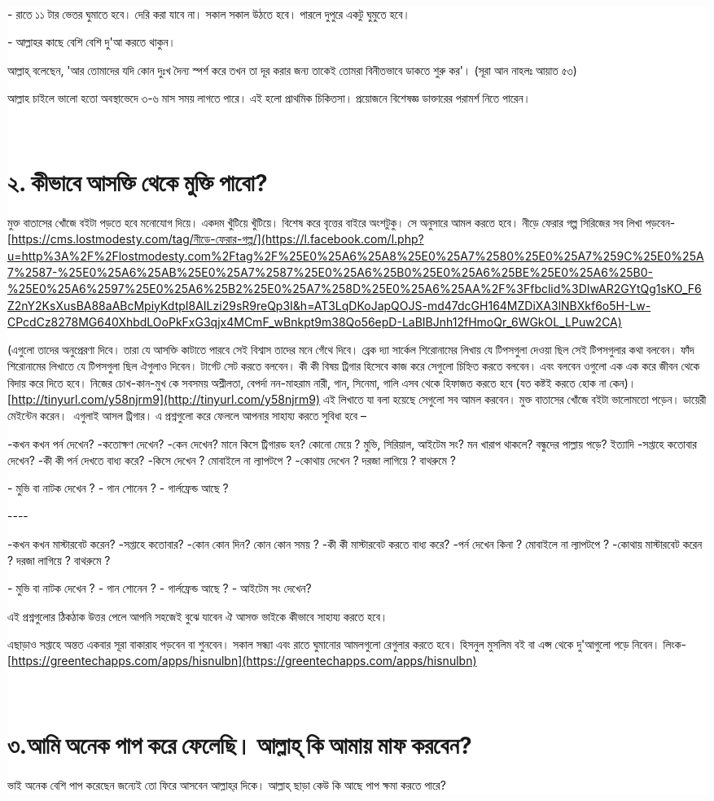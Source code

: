 \- রাতে ১১ টার ভেতর ঘুমাতে হবে। দেরি করা যাবে না। সকাল সকাল উঠতে হবে। পারলে দুপুরে একটু ঘুমুতে হবে।

\- আল্লাহর কাছে বেশি বেশি দু'আ করতে থাকুন।

আল্লাহ্‌ বলেছেন, 'আর তোমাদের যদি কোন দুঃখ দৈন্য স্পর্শ করে তখন তা দূর করার জন্য তাকেই তোমরা বিনীতভাবে ডাকতে শুরু কর'। (সূরা আন নাহলঃ আয়াত ৫৩)

আল্লাহ চাইলে ভালো হতো অবস্থাভেদে ৩-৬ মাস সময় লাগতে পারে। এই হলো প্রাথমিক চিকিতসা। প্রয়োজনে বিশেষজ্ঞ ডাক্তারের পরামর্শ নিতে পারেন।

 

# ২. কীভাবে আসক্তি থেকে মুক্তি পাবো?

মুক্ত বাতাসের খোঁজে বইটা পড়তে হবে মনোযোগ দিয়ে। একদম খুঁটিয়ে খুঁটিয়ে। বিশেষ করে বৃত্তের বাইরে অংশটুকু। সে অনুসারে আমল করতে হবে। নীড়ে ফেরার গল্প সিরিজের সব লিখা পড়বেন- [https://cms.lostmodesty.com/tag/নীড়ে-ফেরার-গল্প/](https://l.facebook.com/l.php?u=http%3A%2F%2Flostmodesty.com%2Ftag%2F%25E0%25A6%25A8%25E0%25A7%2580%25E0%25A7%259C%25E0%25A7%2587-%25E0%25A6%25AB%25E0%25A7%2587%25E0%25A6%25B0%25E0%25A6%25BE%25E0%25A6%25B0-%25E0%25A6%2597%25E0%25A6%25B2%25E0%25A7%258D%25E0%25A6%25AA%2F%3Ffbclid%3DIwAR2GYtQg1sKO_F6Z2nY2KsXusBA88aABcMpiyKdtpI8AILzi29sR9reQp3I&h=AT3LqDKoJapQOJS-md47dcGH164MZDiXA3lNBXkf6o5H-Lw-CPcdCz8278MG640XhbdLOoPkFxG3qjx4MCmF_wBnkpt9m38Qo56epD-LaBIBJnh12fHmoQr_6WGkOL_LPuw2CA)

(এগুলো তাদের অনুপ্রেরণা দিবে। তারা যে আসক্তি কাটাতে পারবে সেই বিশ্বাস তাদের মনে গেঁথে দিবে। ব্রেক দ্যা সার্কেল শিরোনামের লিখায় যে টিপসগুলা দেওয়া ছিল সেই টিপসগুলার কথা বলবেন। ফাঁদ শিরোনামের লিখাতে যে টিপসগুলা ছিল ঐগুলাও দিবেন। টার্গেট সেট করতে বলবেন। কী কী বিষয় ট্রিগার হিসেবে কাজ করে সেগুলো চিহ্নিত করতে বলবেন। এবং বলবেন ওগুলো এক এক করে জীবন থেকে বিদায় করে দিতে হবে। নিজের চোখ-কান-মুখ কে সবসময় অশ্লীলতা, বেপর্দা নন-মাহরাম নারী, গান, সিনেমা, গালি এসব থেকে হিফাজত করতে হবে (যত কষ্টই করতে হোক না কেন)। [http://tinyurl.com/y58njrm9](http://tinyurl.com/y58njrm9) এই লিখাতে যা বলা হয়েছে সেগুলো সব আমল করবেন। মুক্ত বাতাসের খোঁজে বইটা ভালোমতো পড়েন। ডায়েরী মেইন্টেন করেন।  এগুলাই আসল ট্রিগার। এ প্রশ্নগুলো করে ফেললে আপনার সাহায্য করতে সুবিধা হবে –

\-কখন কখন পর্ন দেখেন? -কতোক্ষণ দেখেন? -কেন দেখেন? মানে কিসে ট্রিগারড হন? কোনো মেয়ে ? মুভি, সিরিয়াল, আইটেম সং? মন খারাপ থাকলে? বন্ধুদের পাল্লায় পড়ে? ইত্যাদি -সপ্তাহে কতোবার দেখেন? -কী কী পর্ন দেখতে বাধ্য করে? -কিসে দেখেন ? মোবাইলে না ল্যাপটপে ? -কোথায় দেখেন ? দরজা লাগিয়ে ? বাথরুমে ?

\- মুভি বা নাটক দেখেন ? - গান শোনেন ? - গার্লফ্রেন্ড আছে ?

\----

\-কখন কখন মাস্টারবেট করেন? -সপ্তাহে কতোবার? -কোন কোন দিন? কোন কোন সময় ? -কী কী মাস্টারবেট করতে বাধ্য করে? -পর্ন দেখেন কিনা ? মোবাইলে না ল্যাপটপে ? -কোথায় মাস্টারবেট করেন ? দরজা লাগিয়ে ? বাথরুমে ?

\- মুভি বা নাটক দেখেন ? - গান শোনেন ? - গার্লফ্রেন্ড আছে ? - আইটেম সং দেখেন?

এই প্রশ্নগুলোর ঠিকঠাক উত্তর পেলে আপনি সহজেই বুঝে যাবেন ঐ আসক্ত ভাইকে কীভাবে সাহায্য করতে হবে।

এছাড়াও সপ্তাহে অন্তত একবার সূরা বাকারাহ পড়বেন বা শুনবেন। সকাল সন্ধ্যা এবং রাতে ঘুমানোর আমলগুলো রেগুলার করতে হবে। হিসনুল মুসলিম বই বা এপ্স থেকে দু'আগুলো পড়ে নিবেন। লিংক- [https://greentechapps.com/apps/hisnulbn](https://greentechapps.com/apps/hisnulbn)

 

# ৩.আমি অনেক পাপ করে ফেলেছি। আল্লাহ্‌ কি আমায় মাফ করবেন?

ভাই অনেক বেশি পাপ করেছেন জন্যেই তো ফিরে আসবেন আল্লাহ্‌র দিকে। আল্লাহ্‌ ছাড়া কেউ কি আছে পাপ ক্ষমা করতে পারে?
